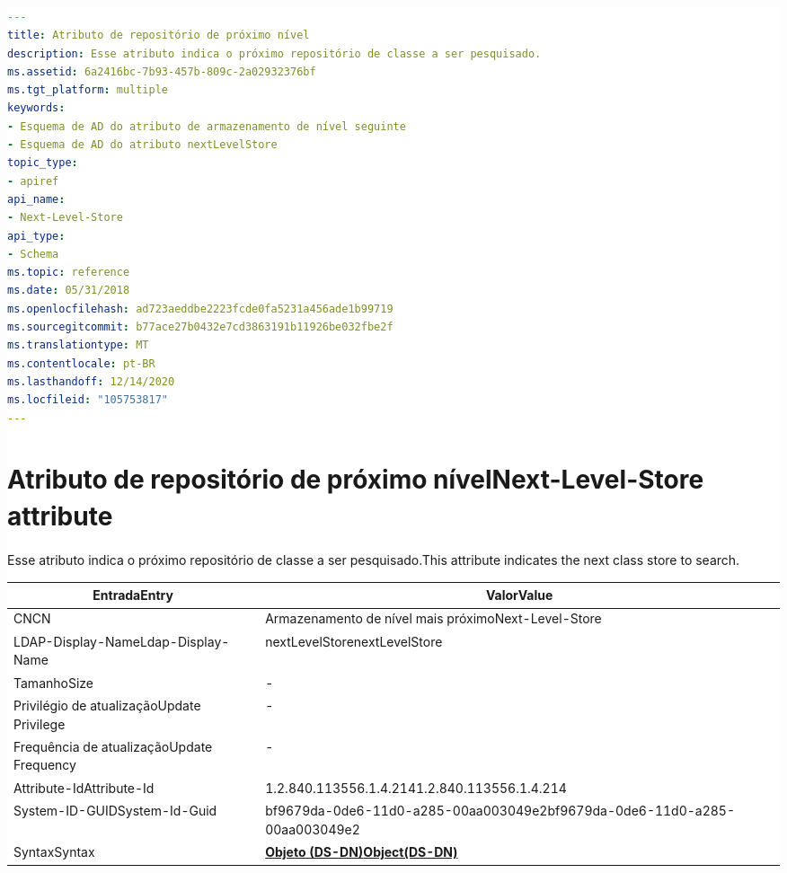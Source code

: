 ```yaml
---
title: Atributo de repositório de próximo nível
description: Esse atributo indica o próximo repositório de classe a ser pesquisado.
ms.assetid: 6a2416bc-7b93-457b-809c-2a02932376bf
ms.tgt_platform: multiple
keywords:
- Esquema de AD do atributo de armazenamento de nível seguinte
- Esquema de AD do atributo nextLevelStore
topic_type:
- apiref
api_name:
- Next-Level-Store
api_type:
- Schema
ms.topic: reference
ms.date: 05/31/2018
ms.openlocfilehash: ad723aeddbe2223fcde0fa5231a456ade1b99719
ms.sourcegitcommit: b77ace27b0432e7cd3863191b11926be032fbe2f
ms.translationtype: MT
ms.contentlocale: pt-BR
ms.lasthandoff: 12/14/2020
ms.locfileid: "105753817"
---
```

# <a name="next-level-store-attribute"></a><span data-ttu-id="b787d-105">Atributo de repositório de próximo nível</span><span class="sxs-lookup"><span data-stu-id="b787d-105">Next-Level-Store attribute</span></span>

<span data-ttu-id="b787d-106">Esse atributo indica o próximo repositório de classe a ser pesquisado.</span><span class="sxs-lookup"><span data-stu-id="b787d-106">This attribute indicates the next class store to search.</span></span>



| <span data-ttu-id="b787d-107">Entrada</span><span class="sxs-lookup"><span data-stu-id="b787d-107">Entry</span></span> | <span data-ttu-id="b787d-108">Valor</span><span class="sxs-lookup"><span data-stu-id="b787d-108">Value</span></span> |
|-------------------|-----------------------------------------|
| <span data-ttu-id="b787d-109">CN</span><span class="sxs-lookup"><span data-stu-id="b787d-109">CN</span></span>                | <span data-ttu-id="b787d-110">Armazenamento de nível mais próximo</span><span class="sxs-lookup"><span data-stu-id="b787d-110">Next-Level-Store</span></span>                        |
| <span data-ttu-id="b787d-111">LDAP-Display-Name</span><span class="sxs-lookup"><span data-stu-id="b787d-111">Ldap-Display-Name</span></span> | <span data-ttu-id="b787d-112">nextLevelStore</span><span class="sxs-lookup"><span data-stu-id="b787d-112">nextLevelStore</span></span>                          |
| <span data-ttu-id="b787d-113">Tamanho</span><span class="sxs-lookup"><span data-stu-id="b787d-113">Size</span></span>              | \-                                      |
| <span data-ttu-id="b787d-114">Privilégio de atualização</span><span class="sxs-lookup"><span data-stu-id="b787d-114">Update Privilege</span></span>  | \-                                      |
| <span data-ttu-id="b787d-115">Frequência de atualização</span><span class="sxs-lookup"><span data-stu-id="b787d-115">Update Frequency</span></span>  | \-                                      |
| <span data-ttu-id="b787d-116">Attribute-Id</span><span class="sxs-lookup"><span data-stu-id="b787d-116">Attribute-Id</span></span>      | <span data-ttu-id="b787d-117">1.2.840.113556.1.4.214</span><span class="sxs-lookup"><span data-stu-id="b787d-117">1.2.840.113556.1.4.214</span></span>                  |
| <span data-ttu-id="b787d-118">System-ID-GUID</span><span class="sxs-lookup"><span data-stu-id="b787d-118">System-Id-Guid</span></span>    | <span data-ttu-id="b787d-119">bf9679da-0de6-11d0-a285-00aa003049e2</span><span class="sxs-lookup"><span data-stu-id="b787d-119">bf9679da-0de6-11d0-a285-00aa003049e2</span></span>    |
| <span data-ttu-id="b787d-120">Syntax</span><span class="sxs-lookup"><span data-stu-id="b787d-120">Syntax</span></span>            | [<span data-ttu-id="b787d-121">**Objeto (DS-DN)**</span><span class="sxs-lookup"><span data-stu-id="b787d-121">**Object(DS-DN)**</span></span>](s-object-ds-dn.md) |
